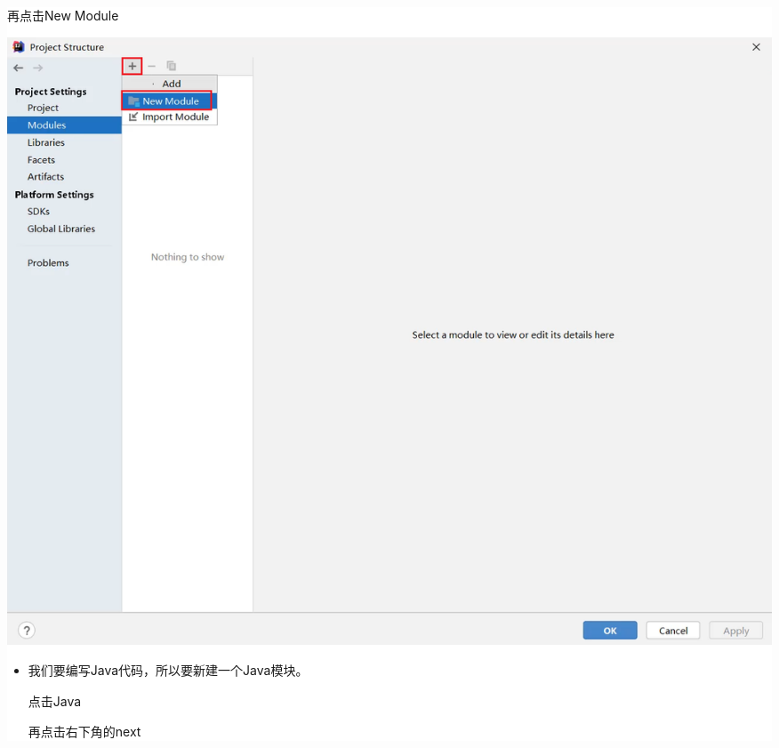   再点击New Module

![计算机发展](./images/02/img/idea6.png)

- 我们要编写Java代码，所以要新建一个Java模块。

  点击Java

  再点击右下角的next
